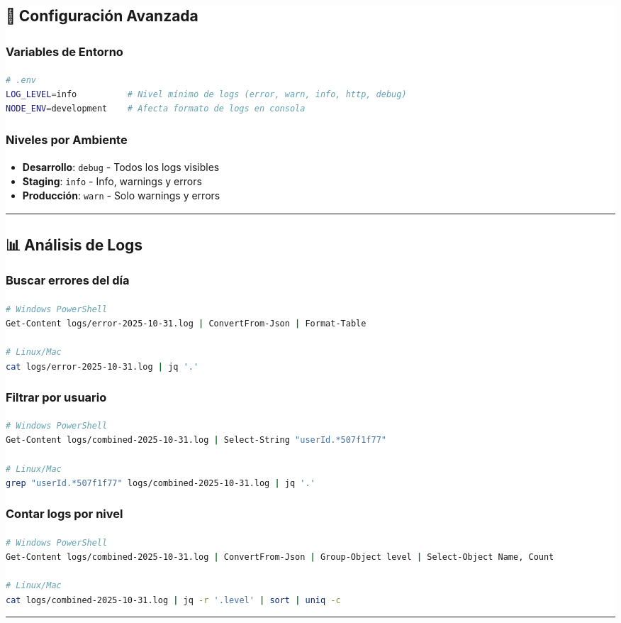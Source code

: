 
## 🔧 Configuración Avanzada

### Variables de Entorno

```bash
# .env
LOG_LEVEL=info          # Nivel mínimo de logs (error, warn, info, http, debug)
NODE_ENV=development    # Afecta formato de logs en consola
```

### Niveles por Ambiente

- **Desarrollo**: `debug` - Todos los logs visibles
- **Staging**: `info` - Info, warnings y errors
- **Producción**: `warn` - Solo warnings y errors

---

## 📊 Análisis de Logs

### Buscar errores del día

```bash
# Windows PowerShell
Get-Content logs/error-2025-10-31.log | ConvertFrom-Json | Format-Table

# Linux/Mac
cat logs/error-2025-10-31.log | jq '.'
```

### Filtrar por usuario

```bash
# Windows PowerShell
Get-Content logs/combined-2025-10-31.log | Select-String "userId.*507f1f77"

# Linux/Mac
grep "userId.*507f1f77" logs/combined-2025-10-31.log | jq '.'
```

### Contar logs por nivel

```bash
# Windows PowerShell
Get-Content logs/combined-2025-10-31.log | ConvertFrom-Json | Group-Object level | Select-Object Name, Count

# Linux/Mac
cat logs/combined-2025-10-31.log | jq -r '.level' | sort | uniq -c
```

---
